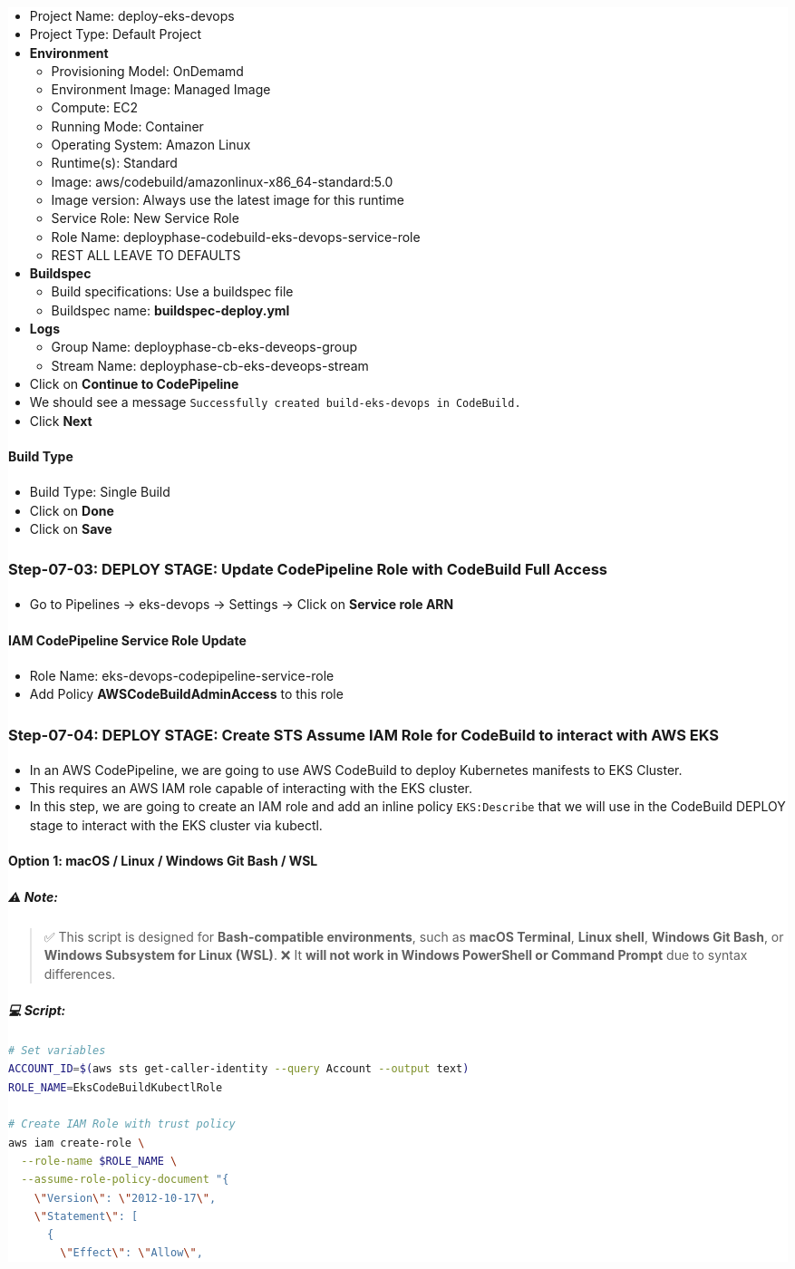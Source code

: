   - Project Name: deploy-eks-devops
  - Project Type: Default Project
- **Environment**
  - Provisioning Model: OnDemamd
  - Environment Image: Managed Image
  - Compute: EC2
  - Running Mode: Container
  - Operating System: Amazon Linux
  - Runtime(s): Standard
  - Image: aws/codebuild/amazonlinux-x86_64-standard:5.0
  - Image version: Always use the latest image for this runtime
  - Service Role: New Service Role
  - Role Name: deployphase-codebuild-eks-devops-service-role
  - REST ALL LEAVE TO DEFAULTS
- **Buildspec**
  - Build specifications: Use a buildspec file
  - Buildspec name: **buildspec-deploy.yml**
- **Logs**
  - Group Name: deployphase-cb-eks-deveops-group
  - Stream Name: deployphase-cb-eks-deveops-stream
- Click on **Continue to CodePipeline**
- We should see a message `Successfully created build-eks-devops in CodeBuild.`
- Click **Next**
#### Build Type
- Build Type: Single Build
- Click on **Done**
- Click on **Save**

### Step-07-03: DEPLOY STAGE: Update CodePipeline Role with CodeBuild Full Access
- Go to Pipelines -> eks-devops -> Settings -> Click on **Service role ARN**
#### IAM CodePipeline Service Role Update
- Role Name: eks-devops-codepipeline-service-role
- Add Policy **AWSCodeBuildAdminAccess** to this role

### Step-07-04: DEPLOY STAGE: Create STS Assume IAM Role for CodeBuild to interact with AWS EKS
- In an AWS CodePipeline, we are going to use AWS CodeBuild to deploy Kubernetes manifests to EKS Cluster. 
- This requires an AWS IAM role capable of interacting with the EKS cluster.
- In this step, we are going to create an IAM role and add an inline policy `EKS:Describe` that we will use in the CodeBuild DEPLOY stage to interact with the EKS cluster via kubectl.
#### Option 1: **macOS / Linux / Windows Git Bash / WSL**
##### ⚠️ Note:
> ✅ This script is designed for **Bash-compatible environments**, such as **macOS Terminal**, **Linux shell**, **Windows Git Bash**, or **Windows Subsystem for Linux (WSL)**.
> ❌ It **will not work in Windows PowerShell or Command Prompt** due to syntax differences.
##### 💻 Script:
```bash
# Set variables
ACCOUNT_ID=$(aws sts get-caller-identity --query Account --output text)
ROLE_NAME=EksCodeBuildKubectlRole

# Create IAM Role with trust policy
aws iam create-role \
  --role-name $ROLE_NAME \
  --assume-role-policy-document "{
    \"Version\": \"2012-10-17\",
    \"Statement\": [
      {
        \"Effect\": \"Allow\",
```